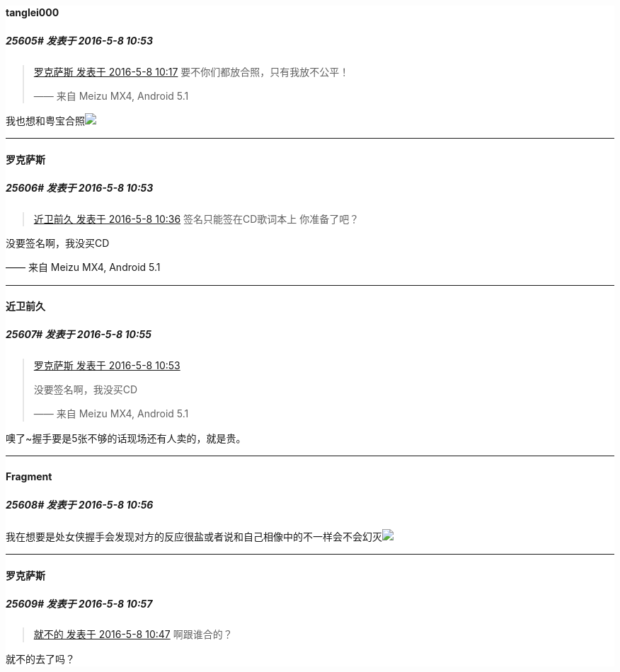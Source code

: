 ####  tanglei000  
##### 25605#       发表于 2016-5-8 10:53


<blockquote><a href="httphttps://bbs.saraba1st.com/2b/forum.php?mod=redirect&amp;amp;goto=findpost&amp;amp;pid=32367862&amp;amp;ptid=1105387" target="_blank">罗克萨斯 发表于 2016-5-8 10:17</a>
要不你们都放合照，只有我放不公平！

—— 来自 Meizu MX4, Android 5.1</blockquote>
我也想和粤宝合照<img src="https://static.saraba1st.com/image/smiley/normal/018.gif" referrerpolicy="no-referrer">


*****

####  罗克萨斯  
##### 25606#       发表于 2016-5-8 10:53


<blockquote><a href="httphttps://bbs.saraba1st.com/2b/forum.php?mod=redirect&amp;goto=findpost&amp;pid=32367999&amp;ptid=1105387" target="_blank">近卫前久 发表于 2016-5-8 10:36</a>
签名只能签在CD歌词本上 你准备了吧？</blockquote>
没要签名啊，我没买CD

—— 来自 Meizu MX4, Android 5.1


*****

####  近卫前久  
##### 25607#       发表于 2016-5-8 10:55


<blockquote><a href="httphttps://bbs.saraba1st.com/2b/forum.php?mod=redirect&amp;goto=findpost&amp;pid=32368155&amp;ptid=1105387" target="_blank">罗克萨斯 发表于 2016-5-8 10:53</a>

没要签名啊，我没买CD


—— 来自 Meizu MX4, Android 5.1</blockquote>
噢了~握手要是5张不够的话现场还有人卖的，就是贵。


*****

####  Fragment  
##### 25608#       发表于 2016-5-8 10:56


我在想要是处女侠握手会发现对方的反应很盐或者说和自己相像中的不一样会不会幻灭<img src="https://static.saraba1st.com/image/smiley/face/91.gif" referrerpolicy="no-referrer">


*****

####  罗克萨斯  
##### 25609#       发表于 2016-5-8 10:57


<blockquote><a href="httphttps://bbs.saraba1st.com/2b/forum.php?mod=redirect&amp;goto=findpost&amp;pid=32368095&amp;ptid=1105387" target="_blank">就不的 发表于 2016-5-8 10:47</a>
啊跟谁合的？</blockquote>
就不的去了吗？

